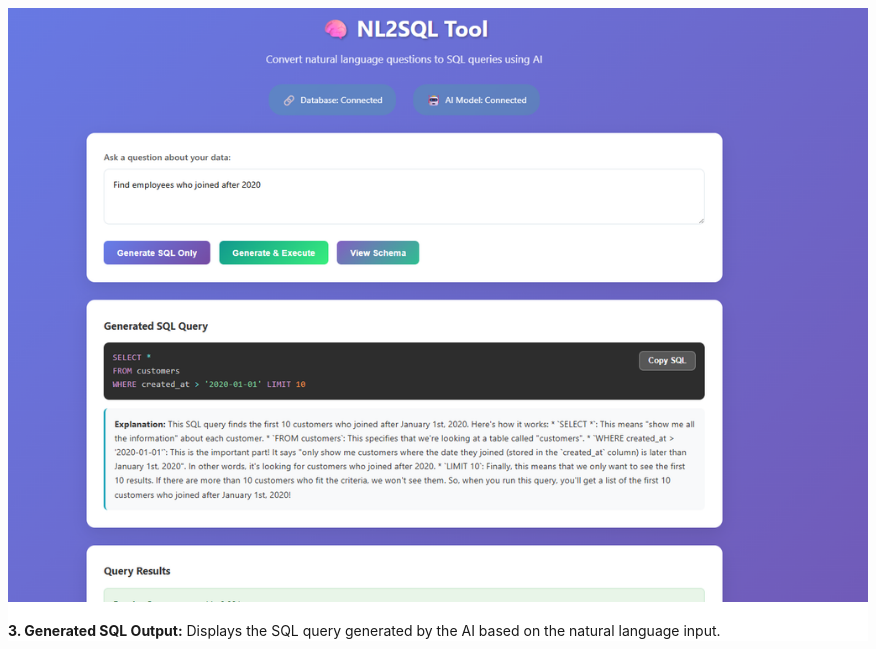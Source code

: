 ![Example Query](image/image2.png)

**3. Generated SQL Output:** Displays the SQL query generated by the AI based on the natural language input.